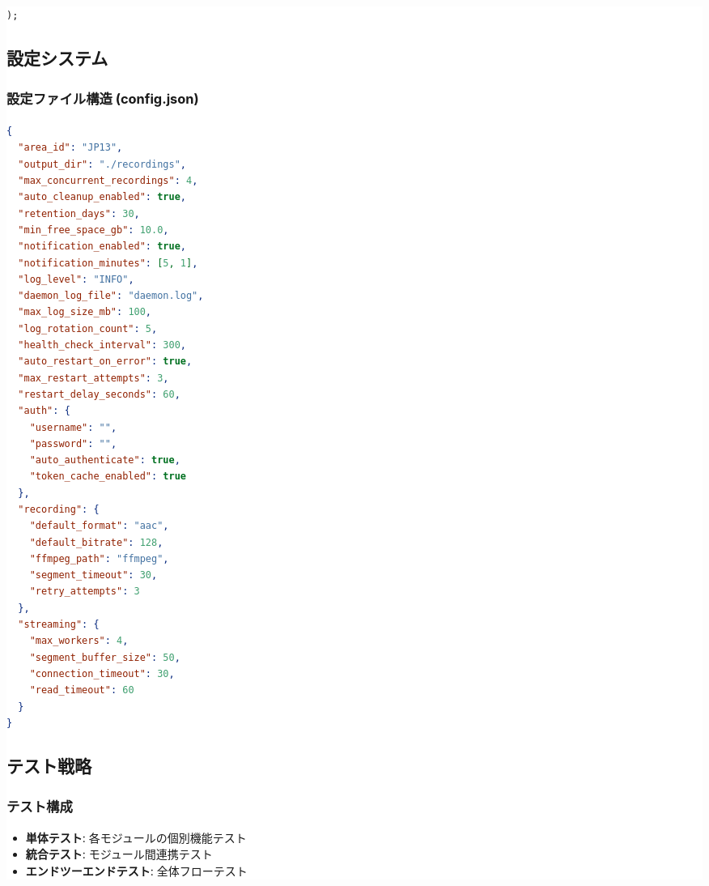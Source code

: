 ```sql
);
```

## 設定システム

### 設定ファイル構造 (config.json)
```json
{
  "area_id": "JP13",
  "output_dir": "./recordings",
  "max_concurrent_recordings": 4,
  "auto_cleanup_enabled": true,
  "retention_days": 30,
  "min_free_space_gb": 10.0,
  "notification_enabled": true,
  "notification_minutes": [5, 1],
  "log_level": "INFO",
  "daemon_log_file": "daemon.log",
  "max_log_size_mb": 100,
  "log_rotation_count": 5,
  "health_check_interval": 300,
  "auto_restart_on_error": true,
  "max_restart_attempts": 3,
  "restart_delay_seconds": 60,
  "auth": {
    "username": "",
    "password": "",
    "auto_authenticate": true,
    "token_cache_enabled": true
  },
  "recording": {
    "default_format": "aac",
    "default_bitrate": 128,
    "ffmpeg_path": "ffmpeg",
    "segment_timeout": 30,
    "retry_attempts": 3
  },
  "streaming": {
    "max_workers": 4,
    "segment_buffer_size": 50,
    "connection_timeout": 30,
    "read_timeout": 60
  }
}
```

## テスト戦略

### テスト構成
- **単体テスト**: 各モジュールの個別機能テスト
- **統合テスト**: モジュール間連携テスト
- **エンドツーエンドテスト**: 全体フローテスト
